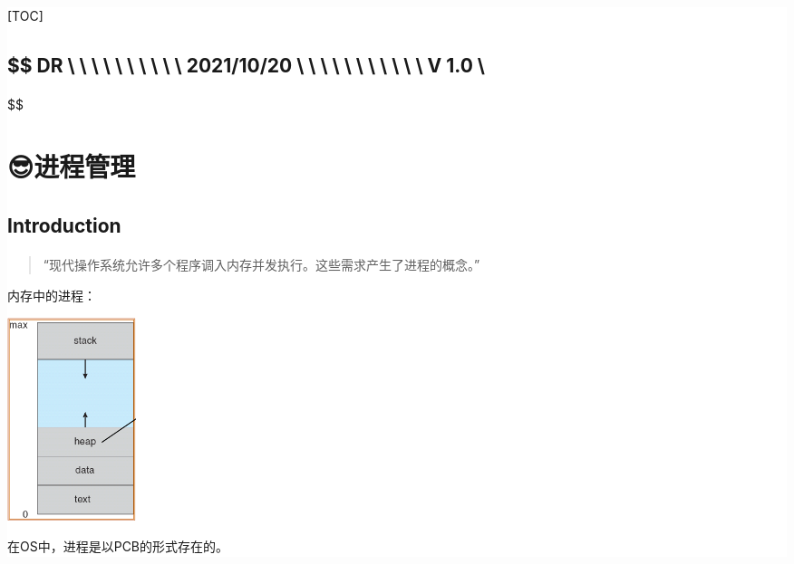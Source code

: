 [TOC]

$$
DR \ \ \ \ \ \ \ \ \ \ 2021/10/20 \ \ \ \ \ \ \ \ \ \ \ V 1.0
\\
------------------------------
$$



# 😎进程管理

## Introduction

> “现代操作系统允许多个程序调入内存并发执行。这些需求产生了进程的概念。”

内存中的进程：

<img src=".\image\process_01.png" style="zoom: 50%;" />

在OS中，进程是以PCB的形式存在的。
